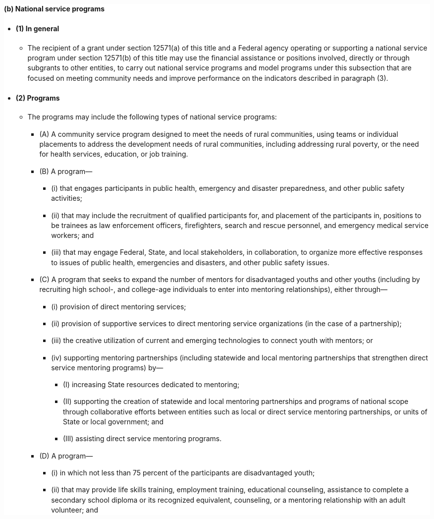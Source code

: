 #### (b) National service programs
* #### (1) In general
  * The recipient of a grant under section 12571(a) of this title and a Federal agency operating or supporting a national service program under section 12571(b) of this title may use the financial assistance or positions involved, directly or through subgrants to other entities, to carry out national service programs and model programs under this subsection that are focused on meeting community needs and improve performance on the indicators described in paragraph (3).

* #### (2) Programs
  * The programs may include the following types of national service programs:

    * (A) A community service program designed to meet the needs of rural communities, using teams or individual placements to address the development needs of rural communities, including addressing rural poverty, or the need for health services, education, or job training.

    * (B) A program—

      * (i) that engages participants in public health, emergency and disaster preparedness, and other public safety activities;

      * (ii) that may include the recruitment of qualified participants for, and placement of the participants in, positions to be trainees as law enforcement officers, firefighters, search and rescue personnel, and emergency medical service workers; and

      * (iii) that may engage Federal, State, and local stakeholders, in collaboration, to organize more effective responses to issues of public health, emergencies and disasters, and other public safety issues.


    * (C) A program that seeks to expand the number of mentors for disadvantaged youths and other youths (including by recruiting high school-, and college-age individuals to enter into mentoring relationships), either through—

      * (i) provision of direct mentoring services;

      * (ii) provision of supportive services to direct mentoring service organizations (in the case of a partnership);

      * (iii) the creative utilization of current and emerging technologies to connect youth with mentors; or

      * (iv) supporting mentoring partnerships (including statewide and local mentoring partnerships that strengthen direct service mentoring programs) by—

        * (I) increasing State resources dedicated to mentoring;

        * (II) supporting the creation of statewide and local mentoring partnerships and programs of national scope through collaborative efforts between entities such as local or direct service mentoring partnerships, or units of State or local government; and

        * (III) assisting direct service mentoring programs.


    * (D) A program—

      * (i) in which not less than 75 percent of the participants are disadvantaged youth;

      * (ii) that may provide life skills training, employment training, educational counseling, assistance to complete a secondary school diploma or its recognized equivalent, counseling, or a mentoring relationship with an adult volunteer; and
